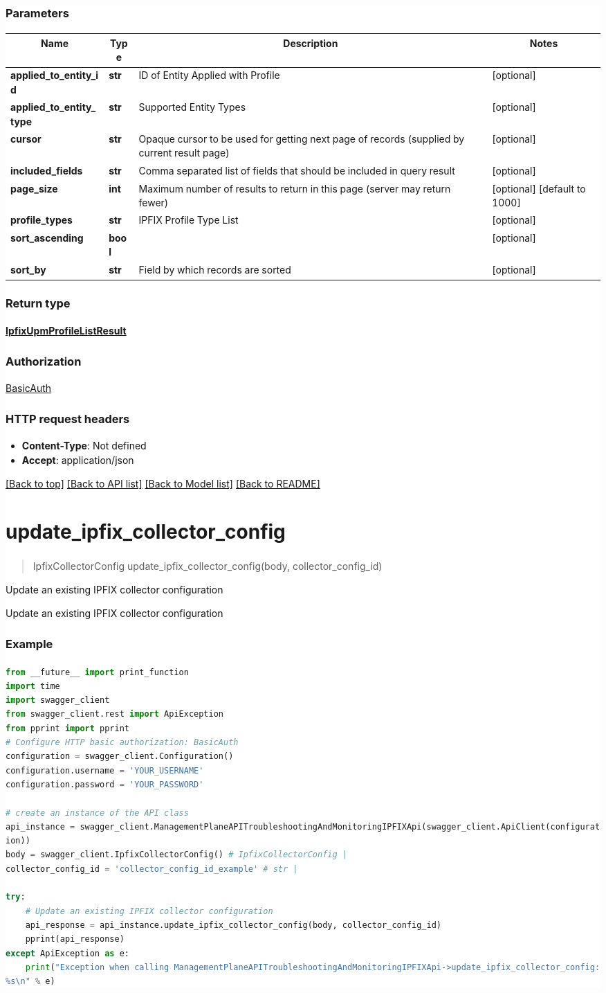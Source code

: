 ### Parameters

Name | Type | Description  | Notes
------------- | ------------- | ------------- | -------------
 **applied_to_entity_id** | **str**| ID of Entity Applied with Profile | [optional] 
 **applied_to_entity_type** | **str**| Supported Entity Types | [optional] 
 **cursor** | **str**| Opaque cursor to be used for getting next page of records (supplied by current result page) | [optional] 
 **included_fields** | **str**| Comma separated list of fields that should be included in query result | [optional] 
 **page_size** | **int**| Maximum number of results to return in this page (server may return fewer) | [optional] [default to 1000]
 **profile_types** | **str**| IPFIX Profile Type List | [optional] 
 **sort_ascending** | **bool**|  | [optional] 
 **sort_by** | **str**| Field by which records are sorted | [optional] 

### Return type

[**IpfixUpmProfileListResult**](IpfixUpmProfileListResult.md)

### Authorization

[BasicAuth](../README.md#BasicAuth)

### HTTP request headers

 - **Content-Type**: Not defined
 - **Accept**: application/json

[[Back to top]](#) [[Back to API list]](../README.md#documentation-for-api-endpoints) [[Back to Model list]](../README.md#documentation-for-models) [[Back to README]](../README.md)

# **update_ipfix_collector_config**
> IpfixCollectorConfig update_ipfix_collector_config(body, collector_config_id)

Update an existing IPFIX collector configuration

Update an existing IPFIX collector configuration

### Example
```python
from __future__ import print_function
import time
import swagger_client
from swagger_client.rest import ApiException
from pprint import pprint
# Configure HTTP basic authorization: BasicAuth
configuration = swagger_client.Configuration()
configuration.username = 'YOUR_USERNAME'
configuration.password = 'YOUR_PASSWORD'

# create an instance of the API class
api_instance = swagger_client.ManagementPlaneAPITroubleshootingAndMonitoringIPFIXApi(swagger_client.ApiClient(configuration))
body = swagger_client.IpfixCollectorConfig() # IpfixCollectorConfig | 
collector_config_id = 'collector_config_id_example' # str | 

try:
    # Update an existing IPFIX collector configuration
    api_response = api_instance.update_ipfix_collector_config(body, collector_config_id)
    pprint(api_response)
except ApiException as e:
    print("Exception when calling ManagementPlaneAPITroubleshootingAndMonitoringIPFIXApi->update_ipfix_collector_config: %s\n" % e)
```